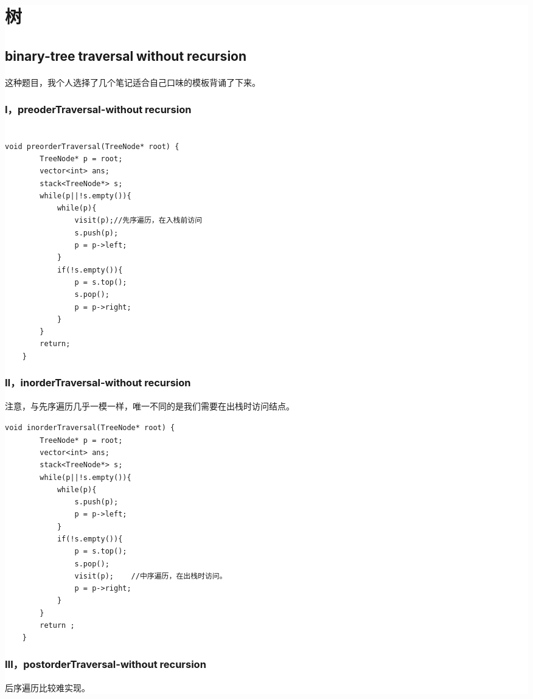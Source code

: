 # 树

## binary-tree traversal without recursion
这种题目，我个人选择了几个笔记适合自己口味的模板背诵了下来。
### Ⅰ，preoderTraversal-without recursion
```

void preorderTraversal(TreeNode* root) {
        TreeNode* p = root;
        vector<int> ans;
        stack<TreeNode*> s;
        while(p||!s.empty()){
            while(p){
            	visit(p);//先序遍历，在入栈前访问
                s.push(p);
                p = p->left;
            }
            if(!s.empty()){
                p = s.top();
                s.pop();
                p = p->right;
            }
        }
        return;
    }
```
### Ⅱ，inorderTraversal-without recursion
注意，与先序遍历几乎一模一样，唯一不同的是我们需要在出栈时访问结点。
```
void inorderTraversal(TreeNode* root) {
        TreeNode* p = root;
        vector<int> ans;
        stack<TreeNode*> s;
        while(p||!s.empty()){
            while(p){
                s.push(p);
                p = p->left;
            }
            if(!s.empty()){
                p = s.top();
                s.pop();
                visit(p);    //中序遍历，在出栈时访问。
                p = p->right;
            }
        }
        return ;
    }
```
### Ⅲ，postorderTraversal-without recursion
后序遍历比较难实现。
